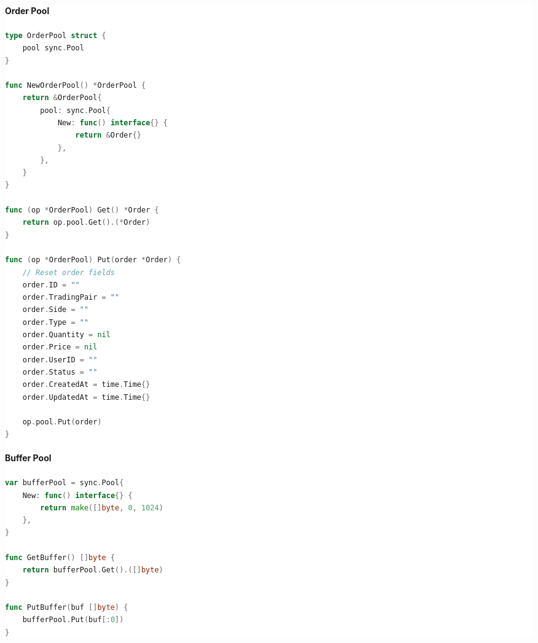 #### Order Pool
```go
type OrderPool struct {
    pool sync.Pool
}

func NewOrderPool() *OrderPool {
    return &OrderPool{
        pool: sync.Pool{
            New: func() interface{} {
                return &Order{}
            },
        },
    }
}

func (op *OrderPool) Get() *Order {
    return op.pool.Get().(*Order)
}

func (op *OrderPool) Put(order *Order) {
    // Reset order fields
    order.ID = ""
    order.TradingPair = ""
    order.Side = ""
    order.Type = ""
    order.Quantity = nil
    order.Price = nil
    order.UserID = ""
    order.Status = ""
    order.CreatedAt = time.Time{}
    order.UpdatedAt = time.Time{}
    
    op.pool.Put(order)
}
```

#### Buffer Pool
```go
var bufferPool = sync.Pool{
    New: func() interface{} {
        return make([]byte, 0, 1024)
    },
}

func GetBuffer() []byte {
    return bufferPool.Get().([]byte)
}

func PutBuffer(buf []byte) {
    bufferPool.Put(buf[:0])
}
```
